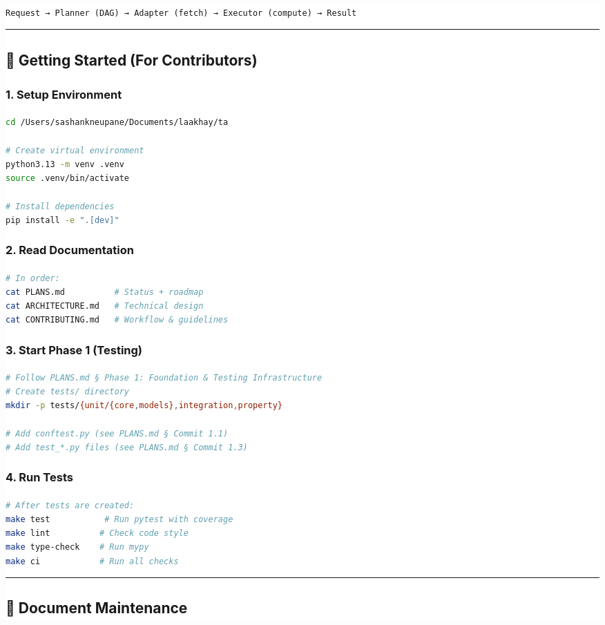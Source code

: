 ```
Request → Planner (DAG) → Adapter (fetch) → Executor (compute) → Result
```

---

## 🚀 Getting Started (For Contributors)

### 1. Setup Environment

```bash
cd /Users/sashankneupane/Documents/laakhay/ta

# Create virtual environment
python3.13 -m venv .venv
source .venv/bin/activate

# Install dependencies
pip install -e ".[dev]"
```

### 2. Read Documentation

```bash
# In order:
cat PLANS.md          # Status + roadmap
cat ARCHITECTURE.md   # Technical design
cat CONTRIBUTING.md   # Workflow & guidelines
```

### 3. Start Phase 1 (Testing)

```bash
# Follow PLANS.md § Phase 1: Foundation & Testing Infrastructure
# Create tests/ directory
mkdir -p tests/{unit/{core,models},integration,property}

# Add conftest.py (see PLANS.md § Commit 1.1)
# Add test_*.py files (see PLANS.md § Commit 1.3)
```

### 4. Run Tests

```bash
# After tests are created:
make test           # Run pytest with coverage
make lint          # Check code style
make type-check    # Run mypy
make ci            # Run all checks
```

---

## 📝 Document Maintenance
